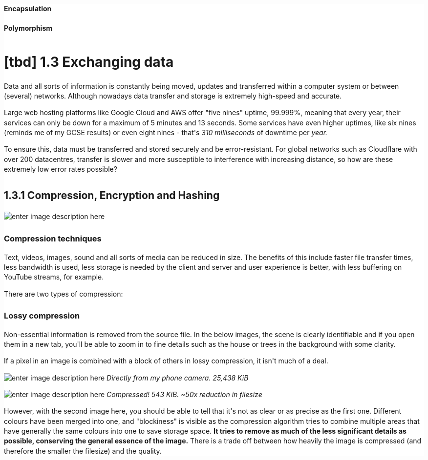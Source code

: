 #### Encapsulation
#### Polymorphism




# [tbd] 1.3 Exchanging data

Data and all sorts of information is constantly being moved, updates and transferred within a computer system or between (several) networks. Although nowadays data transfer and storage is extremely high-speed and accurate. 

Large web hosting platforms like Google Cloud and AWS offer "five nines" uptime, 99.999%, meaning that every year, their services can only be down for a maximum of 5 minutes and 13 seconds. Some services have even higher uptimes, like six nines (reminds me of my GCSE results) or even eight nines - that's *310 milliseconds* of downtime per *year.*

To ensure this, data must be transferred and stored securely and be error-resistant. For global networks such as Cloudflare with over 200 datacentres, transfer is slower and more susceptible to interference with increasing distance, so how are these extremely low error rates possible?

## 1.3.1 Compression, Encryption and Hashing

![enter image description here](https://cheatsheet-assets.ibaguette.com/alevel/compsci/SpecContent-exchanging-data.png)

### Compression techniques
Text, videos, images, sound and all sorts of media can be reduced in size. The benefits of this include faster file transfer times, less bandwidth is used, less storage is needed by the client and server and user experience is better, with less buffering on YouTube streams, for example.


There are two types of compression:

### Lossy compression
Non-essential information is removed from the source file. In the below images, the scene is clearly identifiable and if you open them in a new tab, you'll be able to zoom in to fine details such as the house or trees in the background with some clarity. 

If a pixel in an image is combined with a block of others in lossy compression, it isn't much of a deal.

![enter image description here](https://cheatsheet-assets.ibaguette.com/alevel/compsci/IMG_20230526_174532-FromCamera.jpg)
*Directly from my phone camera. 25,438 KiB*

![enter image description here](https://cheatsheet-assets.ibaguette.com/alevel/compsci/IMG_20230526_174532-Compress.png)
*Compressed! 543 KiB. ~50x reduction in filesize*

However, with the second image here, you should be able to tell that it's not as clear or as precise as the first one. Different colours have been merged into one, and "blockiness" is visible as the compression algorithm tries to combine multiple areas that have generally the same colours into one to save storage space. **It tries to remove as much of the less significant details as possible, conserving the general essence of the image.** There is a trade off between how heavily the image is compressed (and therefore the smaller the filesize) and the quality.
